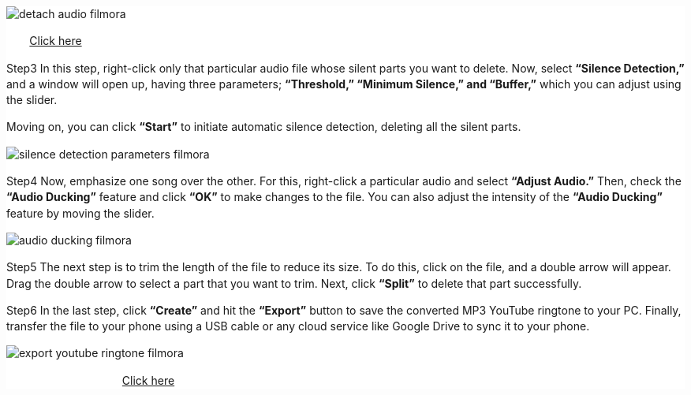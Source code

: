 ![detach audio filmora](https://images.wondershare.com/filmora/article-images/2023/03/detach-audio-filmora.PNG)


<span id="1328683">
					<video width="200" height="200" style="cursor:pointer"
           poster="//a.impactradius-go.com/display-clicktoplayimage/1328683.png"
           onclick="if(!this.playClicked){this.play();this.setAttribute('controls',true);this.playClicked=true;}">
	   <source src="//a.impactradius-go.com/display-ad/15852-1328683">
	   <img src="//a.impactradius-go.com/display-clicktoplayimage/1328683.png" style="border: none; height: 100%; width: 100%; object-fit: contain">
	</video>
	<div style="width:125px;text-align:center"><a href="javascript:window.open(decodeURIComponent('https%3A%2F%2Fthefitville.pxf.io%2Fc%2F5597632%2F1328683%2F15852'), '_blank');void(0);">Click here</a></div>
</span>
<img height="0" width="0" src="https://imp.pxf.io/i/5597632/1328683/15852" style="position:absolute;visibility:hidden;" border="0" />


Step3 In this step, right-click only that particular audio file whose silent parts you want to delete. Now, select **“Silence Detection,”** and a window will open up, having three parameters; **“Threshold,” “Minimum Silence,” and “Buffer,”** which you can adjust using the slider.

Moving on, you can click **“Start”** to initiate automatic silence detection, deleting all the silent parts.

![silence detection parameters filmora](https://images.wondershare.com/filmora/article-images/2023/03/silence-detection-parameters-filmora.PNG)

Step4 Now, emphasize one song over the other. For this, right-click a particular audio and select **“Adjust Audio.”** Then, check the **“Audio Ducking”** feature and click **“OK”** to make changes to the file. You can also adjust the intensity of the **“Audio Ducking”** feature by moving the slider.

![audio ducking filmora](https://images.wondershare.com/filmora/article-images/2023/03/audio-ducking-filmora.png)

Step5 The next step is to trim the length of the file to reduce its size. To do this, click on the file, and a double arrow will appear. Drag the double arrow to select a part that you want to trim. Next, click **“Split”** to delete that part successfully.

Step6 In the last step, click **“Create”** and hit the **“Export”** button to save the converted MP3 YouTube ringtone to your PC. Finally, transfer the file to your phone using a USB cable or any cloud service like Google Drive to sync it to your phone.

![export youtube ringtone filmora](https://images.wondershare.com/filmora/article-images/2023/03/export-youtube-ringtone-filmora.PNG)


<span id="1982461">
					<video width="576" height="240" style="cursor:pointer"
           poster="//a.impactradius-go.com/display-clicktoplayimage/1982461.png"
           onclick="if(!this.playClicked){this.play();this.setAttribute('controls',true);this.playClicked=true;}">
	   <source src="//a.impactradius-go.com/display-ad/22993-1982461">
	   <img src="//a.impactradius-go.com/display-clicktoplayimage/1982461.png" style="border: none; height: 100%; width: 100%; object-fit: contain">
	</video>
	<div style="width:360px;text-align:center"><a href="javascript:window.open(decodeURIComponent('https%3A%2F%2Fhomestyler.sjv.io%2Fc%2F5597632%2F1982461%2F22993'), '_blank');void(0);">Click here</a></div>
</span>
<img height="0" width="0" src="https://imp.pxf.io/i/5597632/1982461/22993" style="position:absolute;visibility:hidden;" border="0" />
